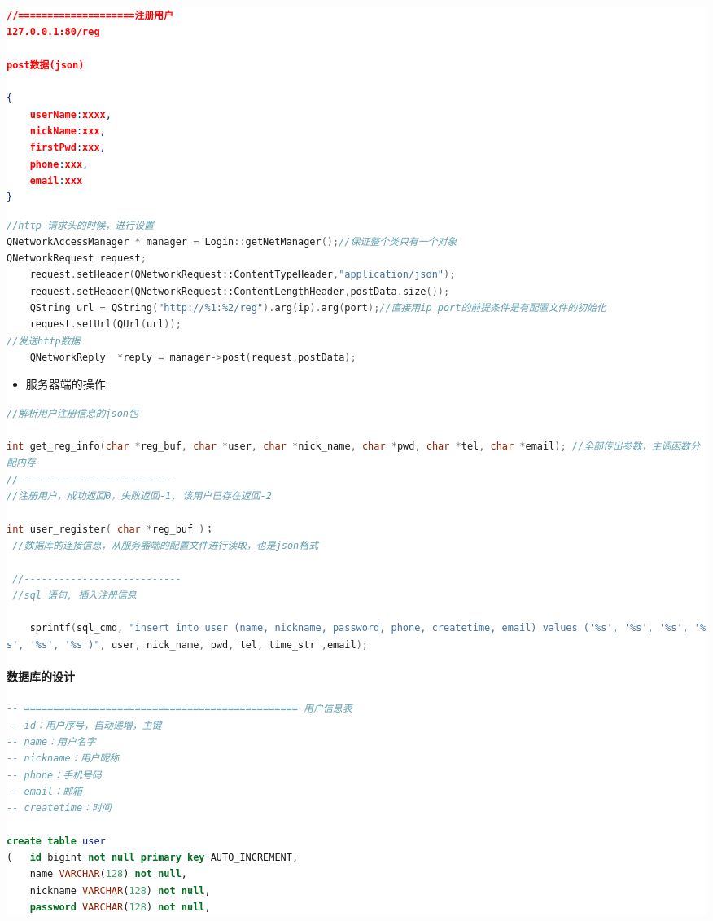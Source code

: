 ```json
//====================注册用户
127.0.0.1:80/reg

post数据(json)

{
	userName:xxxx,
	nickName:xxx,
	firstPwd:xxx,
	phone:xxx,
	email:xxx
}
```



```c++
//http 请求头的时候，进行设置
QNetworkAccessManager * manager = Login::getNetManager();//保证整个类只有一个对象
QNetworkRequest request;
    request.setHeader(QNetworkRequest::ContentTypeHeader,"application/json");
    request.setHeader(QNetworkRequest::ContentLengthHeader,postData.size());
    QString url = QString("http://%1:%2/reg").arg(ip).arg(port);//直接用ip port的前提条件是有配置文件的初始化
    request.setUrl(QUrl(url));
//发送http数据
    QNetworkReply  *reply = manager->post(request,postData);
```



- 服务器端的操作

```c++
//解析用户注册信息的json包

int get_reg_info(char *reg_buf, char *user, char *nick_name, char *pwd, char *tel, char *email); //全部传出参数，主调函数分配内存
//---------------------------
//注册用户，成功返回0，失败返回-1, 该用户已存在返回-2

int user_register( char *reg_buf )；
 //数据库的连接信息，从服务器端的配置文件进行读取，也是json格式
  
 //---------------------------
 //sql 语句, 插入注册信息

    sprintf(sql_cmd, "insert into user (name, nickname, password, phone, createtime, email) values ('%s', '%s', '%s', '%s', '%s', '%s')", user, nick_name, pwd, tel, time_str ,email);
```



#### 数据库的设计

```sql
-- =============================================== 用户信息表
-- id：用户序号，自动递增，主键
-- name：用户名字
-- nickname：用户昵称
-- phone：手机号码
-- email：邮箱
-- createtime：时间

create table user
(   id bigint not null primary key AUTO_INCREMENT,
	name VARCHAR(128) not null,
	nickname VARCHAR(128) not null,
	password VARCHAR(128) not null,
```